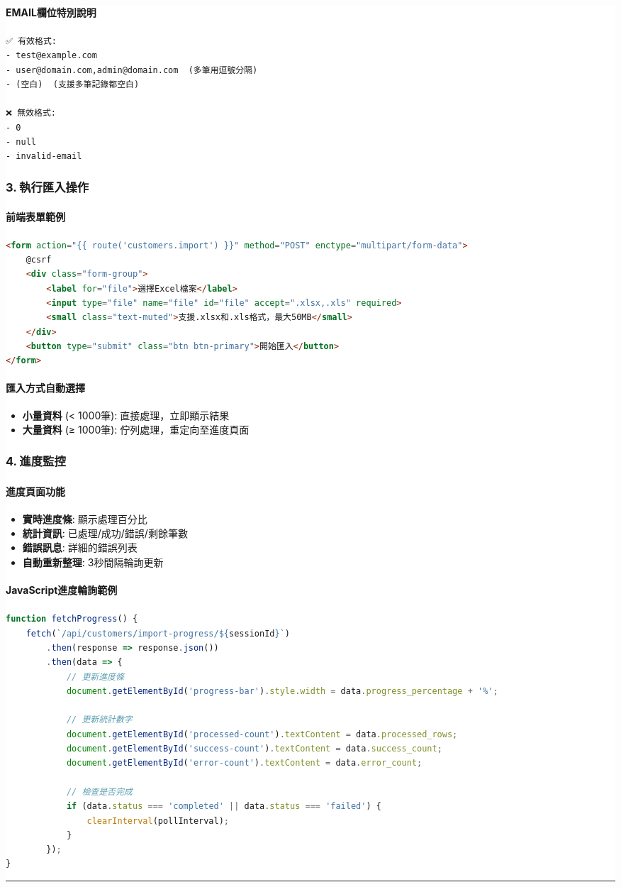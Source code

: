 #### EMAIL欄位特別說明
```
✅ 有效格式:
- test@example.com
- user@domain.com,admin@domain.com  (多筆用逗號分隔)
- (空白)  (支援多筆記錄都空白)

❌ 無效格式:
- 0
- null
- invalid-email
```

### 3. 執行匯入操作

#### 前端表單範例
```html
<form action="{{ route('customers.import') }}" method="POST" enctype="multipart/form-data">
    @csrf
    <div class="form-group">
        <label for="file">選擇Excel檔案</label>
        <input type="file" name="file" id="file" accept=".xlsx,.xls" required>
        <small class="text-muted">支援.xlsx和.xls格式，最大50MB</small>
    </div>
    <button type="submit" class="btn btn-primary">開始匯入</button>
</form>
```

#### 匯入方式自動選擇
- **小量資料** (< 1000筆): 直接處理，立即顯示結果
- **大量資料** (≥ 1000筆): 佇列處理，重定向至進度頁面

### 4. 進度監控

#### 進度頁面功能
- **實時進度條**: 顯示處理百分比
- **統計資訊**: 已處理/成功/錯誤/剩餘筆數
- **錯誤訊息**: 詳細的錯誤列表
- **自動重新整理**: 3秒間隔輪詢更新

#### JavaScript進度輪詢範例
```javascript
function fetchProgress() {
    fetch(`/api/customers/import-progress/${sessionId}`)
        .then(response => response.json())
        .then(data => {
            // 更新進度條
            document.getElementById('progress-bar').style.width = data.progress_percentage + '%';
            
            // 更新統計數字
            document.getElementById('processed-count').textContent = data.processed_rows;
            document.getElementById('success-count').textContent = data.success_count;
            document.getElementById('error-count').textContent = data.error_count;
            
            // 檢查是否完成
            if (data.status === 'completed' || data.status === 'failed') {
                clearInterval(pollInterval);
            }
        });
}
```

---